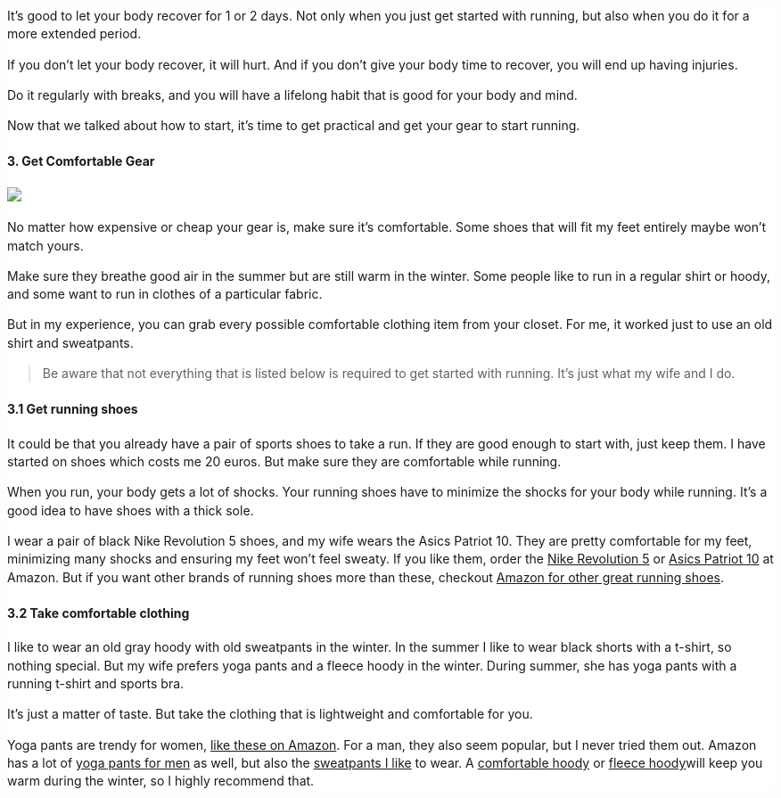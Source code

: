 It’s good to let your body recover for 1 or 2 days. Not only when you just get started with running, but also when you do it for a more extended period.

If you don’t let your body recover, it will hurt. And if you don’t give your body time to recover, you will end up having injuries.

Do it regularly with breaks, and you will have a lifelong habit that is good for your body and mind.

Now that we talked about how to start, it’s time to get practical and get your gear to start running.

#### 3\. Get Comfortable Gear

![](/Users/devbyrayray/Downloads/medium-export-a7b31d8cfbafc479a349e86525a0598d57555fb548cdfad5aa20f48d7b4db09d/posts/md_1664876347726/img/0__8ks3kwwfFyB8fWRv.jpg)

No matter how expensive or cheap your gear is, make sure it’s comfortable. Some shoes that will fit my feet entirely maybe won’t match yours.

Make sure they breathe good air in the summer but are still warm in the winter. Some people like to run in a regular shirt or hoody, and some want to run in clothes of a particular fabric.

But in my experience, you can grab every possible comfortable clothing item from your closet. For me, it worked just to use an old shirt and sweatpants.

> Be aware that not everything that is listed below is required to get started with running. It’s just what my wife and I do.

#### **3.1 Get running shoes**

It could be that you already have a pair of sports shoes to take a run. If they are good enough to start with, just keep them. I have started on shoes which costs me 20 euros. But make sure they are comfortable while running.

When you run, your body gets a lot of shocks. Your running shoes have to minimize the shocks for your body while running. It’s a good idea to have shoes with a thick sole.

I wear a pair of black Nike Revolution 5 shoes, and my wife wears the Asics Patriot 10. They are pretty comfortable for my feet, minimizing many shocks and ensuring my feet won’t feel sweaty. If you like them, order the [Nike Revolution 5](https://amzn.to/3pKyw1D) or [Asics Patriot 10](https://amzn.to/38UWErt) at Amazon. But if you want other brands of running shoes more than these, checkout [Amazon for other great running shoes](https://amzn.to/350VZDO).

#### 3.2 Take comfortable clothing

I like to wear an old gray hoody with old sweatpants in the winter. In the summer I like to wear black shorts with a t-shirt, so nothing special. But my wife prefers yoga pants and a fleece hoody in the winter. During summer, she has yoga pants with a running t-shirt and sports bra.

It’s just a matter of taste. But take the clothing that is lightweight and comfortable for you.

Yoga pants are trendy for women, [like these on Amazon](https://amzn.to/2X7C81i). For a man, they also seem popular, but I never tried them out. Amazon has a lot of [yoga pants for men](https://amzn.to/2JDAcdR) as well, but also the [sweatpants I like](https://amzn.to/3rQmd5S) to wear. A [comfortable hoody](https://amzn.to/38TxZDP) or [fleece hoody](https://amzn.to/38bnU69)will keep you warm during the winter, so I highly recommend that.
